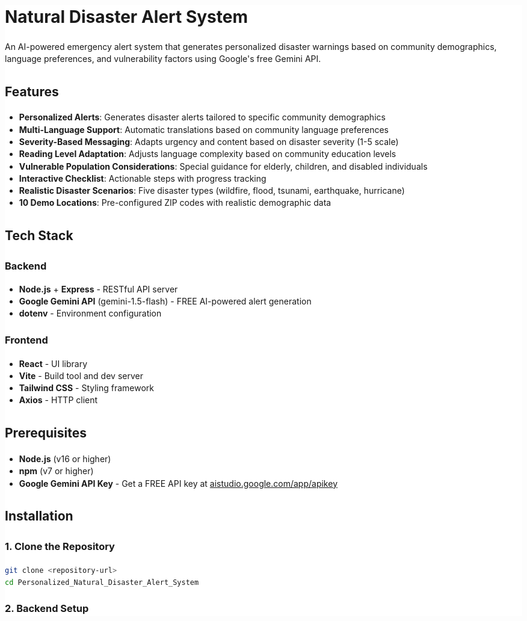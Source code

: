 # Natural Disaster Alert System

An AI-powered emergency alert system that generates personalized disaster warnings based on community demographics, language preferences, and vulnerability factors using Google's free Gemini API.

## Features

- **Personalized Alerts**: Generates disaster alerts tailored to specific community demographics
- **Multi-Language Support**: Automatic translations based on community language preferences
- **Severity-Based Messaging**: Adapts urgency and content based on disaster severity (1-5 scale)
- **Reading Level Adaptation**: Adjusts language complexity based on community education levels
- **Vulnerable Population Considerations**: Special guidance for elderly, children, and disabled individuals
- **Interactive Checklist**: Actionable steps with progress tracking
- **Realistic Disaster Scenarios**: Five disaster types (wildfire, flood, tsunami, earthquake, hurricane)
- **10 Demo Locations**: Pre-configured ZIP codes with realistic demographic data

## Tech Stack

### Backend
- **Node.js** + **Express** - RESTful API server
- **Google Gemini API** (gemini-1.5-flash) - FREE AI-powered alert generation
- **dotenv** - Environment configuration

### Frontend
- **React** - UI library
- **Vite** - Build tool and dev server
- **Tailwind CSS** - Styling framework
- **Axios** - HTTP client

## Prerequisites

- **Node.js** (v16 or higher)
- **npm** (v7 or higher)
- **Google Gemini API Key** - Get a FREE API key at [aistudio.google.com/app/apikey](https://aistudio.google.com/app/apikey)

## Installation

### 1. Clone the Repository

```bash
git clone <repository-url>
cd Personalized_Natural_Disaster_Alert_System
```

### 2. Backend Setup

